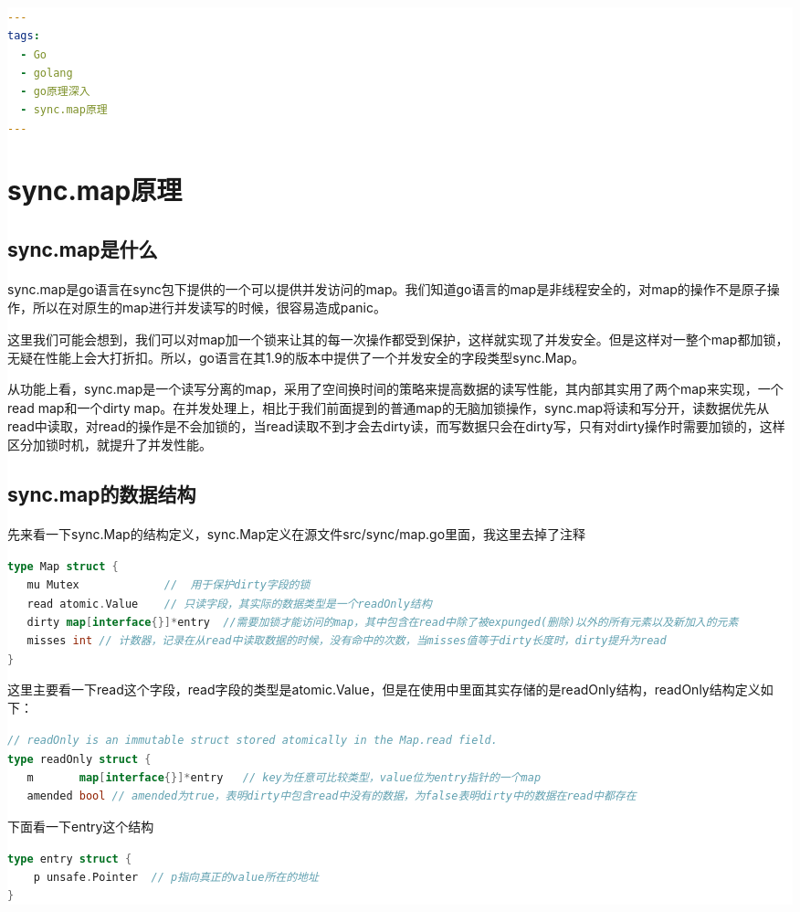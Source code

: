 ```yaml
---
tags:
  - Go
  - golang
  - go原理深入
  - sync.map原理
---
```


# **sync.map原理**

## **sync.map是什么**

sync.map是go语言在sync包下提供的一个可以提供并发访问的map。我们知道go语言的map是非线程安全的，对map的操作不是原子操作，所以在对原生的map进行并发读写的时候，很容易造成panic。



这里我们可能会想到，我们可以对map加一个锁来让其的每一次操作都受到保护，这样就实现了并发安全。但是这样对一整个map都加锁，无疑在性能上会大打折扣。所以，go语言在其1.9的版本中提供了一个并发安全的字段类型sync.Map。

从功能上看，sync.map是一个读写分离的map，采用了空间换时间的策略来提高数据的读写性能，其内部其实用了两个map来实现，一个read map和一个dirty map。在并发处理上，相比于我们前面提到的普通map的无脑加锁操作，sync.map将读和写分开，读数据优先从read中读取，对read的操作是不会加锁的，当read读取不到才会去dirty读，而写数据只会在dirty写，只有对dirty操作时需要加锁的，这样区分加锁时机，就提升了并发性能。

## **sync.map的数据结构**

先来看一下sync.Map的结构定义，sync.Map定义在源文件src/sync/map.go里面，我这里去掉了注释

```go
type Map struct {
   mu Mutex             //  用于保护dirty字段的锁
   read atomic.Value    // 只读字段，其实际的数据类型是一个readOnly结构
   dirty map[interface{}]*entry  //需要加锁才能访问的map，其中包含在read中除了被expunged(删除)以外的所有元素以及新加入的元素
   misses int // 计数器，记录在从read中读取数据的时候，没有命中的次数，当misses值等于dirty长度时，dirty提升为read
}
```

这里主要看一下read这个字段，read字段的类型是atomic.Value，但是在使用中里面其实存储的是readOnly结构，readOnly结构定义如下：

```go
// readOnly is an immutable struct stored atomically in the Map.read field.
type readOnly struct {
   m       map[interface{}]*entry   // key为任意可比较类型，value位为entry指针的一个map
   amended bool // amended为true，表明dirty中包含read中没有的数据，为false表明dirty中的数据在read中都存在
```

下面看一下entry这个结构

```go
type entry struct {
    p unsafe.Pointer  // p指向真正的value所在的地址
}
```
